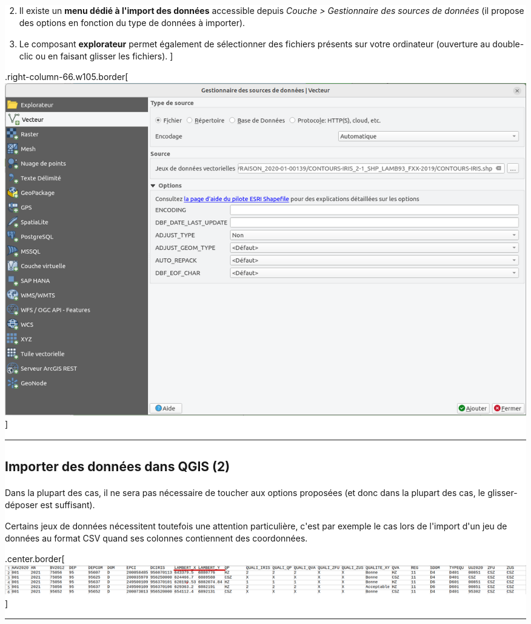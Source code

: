 2. Il existe un **menu dédié à l'import des données** accessible depuis *Couche > Gestionnaire des sources de données* (il propose des options en fonction du type de données à importer).

3. Le composant **explorateur** permet également de sélectionner des fichiers présents sur votre ordinateur (ouverture au double-clic ou en faisant glisser les fichiers).
]

.right-column-66.w105.border[
<br>
![](./../images/import-vecteur.png)
]

---

## Importer des données dans QGIS (2)

Dans la plupart des cas, il ne sera pas nécessaire de toucher aux options proposées (et donc dans la plupart des cas, le glisser-déposer est suffisant).


Certains jeux de données nécessitent toutefois une attention particulière, c'est par exemple le cas lors de l'import d'un jeu de données au format CSV quand ses colonnes contiennent des coordonnées.

.center.border[
![](./../images/csv-extract.png)
]

---